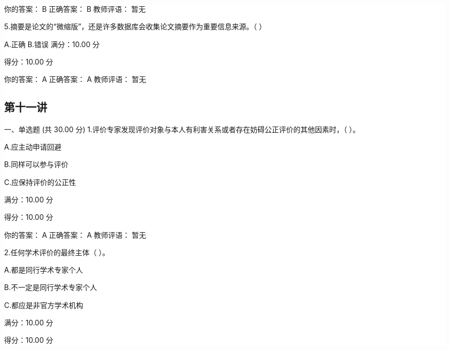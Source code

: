 你的答案：
B
正确答案：
B
教师评语：
暂无



5.摘要是论文的“微缩版”，还是许多数据库会收集论文摘要作为重要信息来源。（ ）

A.正确
B.错误
满分：10.00 分

得分：10.00 分

你的答案：
A
正确答案：
A
教师评语：
暂无



## 第十一讲

一、单选题 (共 30.00 分)
1.评价专家发现评价对象与本人有利害关系或者存在妨碍公正评价的其他因素时，（ ）。

A.应主动申请回避

B.同样可以参与评价

C.应保持评价的公正性

满分：10.00 分

得分：10.00 分

你的答案：
A
正确答案：
A
教师评语：
暂无



2.任何学术评价的最终主体（ ）。

A.都是同行学术专家个人

B.不一定是同行学术专家个人

C.都应是非官方学术机构

满分：10.00 分

得分：10.00 分
